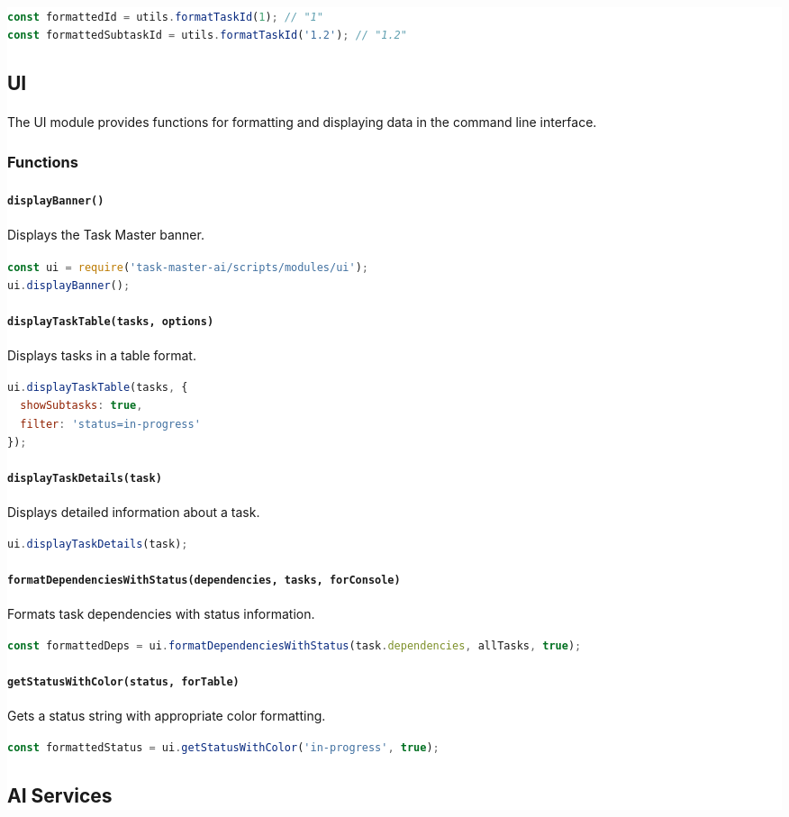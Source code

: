```javascript
const formattedId = utils.formatTaskId(1); // "1"
const formattedSubtaskId = utils.formatTaskId('1.2'); // "1.2"
```

## UI

The UI module provides functions for formatting and displaying data in the command line interface.

### Functions

#### `displayBanner()`

Displays the Task Master banner.

```javascript
const ui = require('task-master-ai/scripts/modules/ui');
ui.displayBanner();
```

#### `displayTaskTable(tasks, options)`

Displays tasks in a table format.

```javascript
ui.displayTaskTable(tasks, {
  showSubtasks: true,
  filter: 'status=in-progress'
});
```

#### `displayTaskDetails(task)`

Displays detailed information about a task.

```javascript
ui.displayTaskDetails(task);
```

#### `formatDependenciesWithStatus(dependencies, tasks, forConsole)`

Formats task dependencies with status information.

```javascript
const formattedDeps = ui.formatDependenciesWithStatus(task.dependencies, allTasks, true);
```

#### `getStatusWithColor(status, forTable)`

Gets a status string with appropriate color formatting.

```javascript
const formattedStatus = ui.getStatusWithColor('in-progress', true);
```

## AI Services
